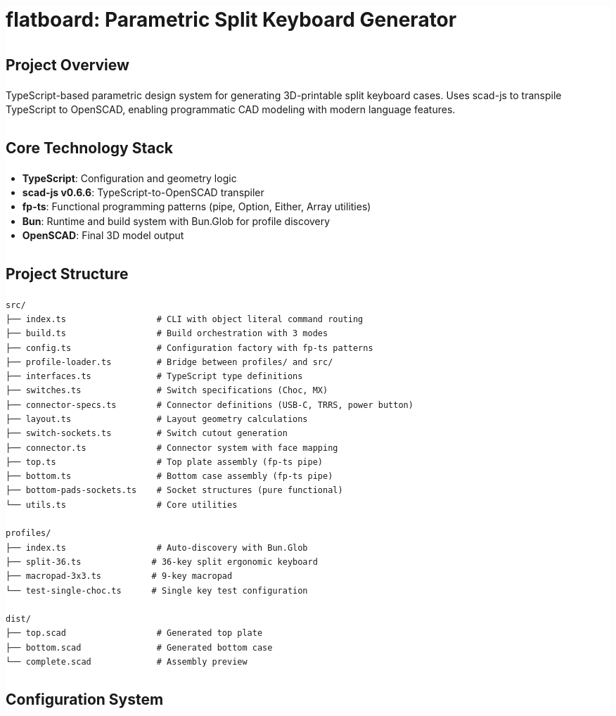 # flatboard: Parametric Split Keyboard Generator

## Project Overview

TypeScript-based parametric design system for generating 3D-printable split keyboard cases. Uses scad-js to transpile TypeScript to OpenSCAD, enabling programmatic CAD modeling with modern language features.

## Core Technology Stack

- **TypeScript**: Configuration and geometry logic
- **scad-js v0.6.6**: TypeScript-to-OpenSCAD transpiler
- **fp-ts**: Functional programming patterns (pipe, Option, Either, Array utilities)
- **Bun**: Runtime and build system with Bun.Glob for profile discovery
- **OpenSCAD**: Final 3D model output

## Project Structure

```
src/
├── index.ts                  # CLI with object literal command routing
├── build.ts                  # Build orchestration with 3 modes
├── config.ts                 # Configuration factory with fp-ts patterns
├── profile-loader.ts         # Bridge between profiles/ and src/
├── interfaces.ts             # TypeScript type definitions
├── switches.ts               # Switch specifications (Choc, MX)
├── connector-specs.ts        # Connector definitions (USB-C, TRRS, power button)
├── layout.ts                 # Layout geometry calculations
├── switch-sockets.ts         # Switch cutout generation
├── connector.ts              # Connector system with face mapping
├── top.ts                    # Top plate assembly (fp-ts pipe)
├── bottom.ts                 # Bottom case assembly (fp-ts pipe)
├── bottom-pads-sockets.ts    # Socket structures (pure functional)
└── utils.ts                  # Core utilities

profiles/
├── index.ts                  # Auto-discovery with Bun.Glob
├── split-36.ts              # 36-key split ergonomic keyboard
├── macropad-3x3.ts          # 9-key macropad
└── test-single-choc.ts      # Single key test configuration

dist/
├── top.scad                  # Generated top plate
├── bottom.scad               # Generated bottom case
└── complete.scad             # Assembly preview
```

## Configuration System
